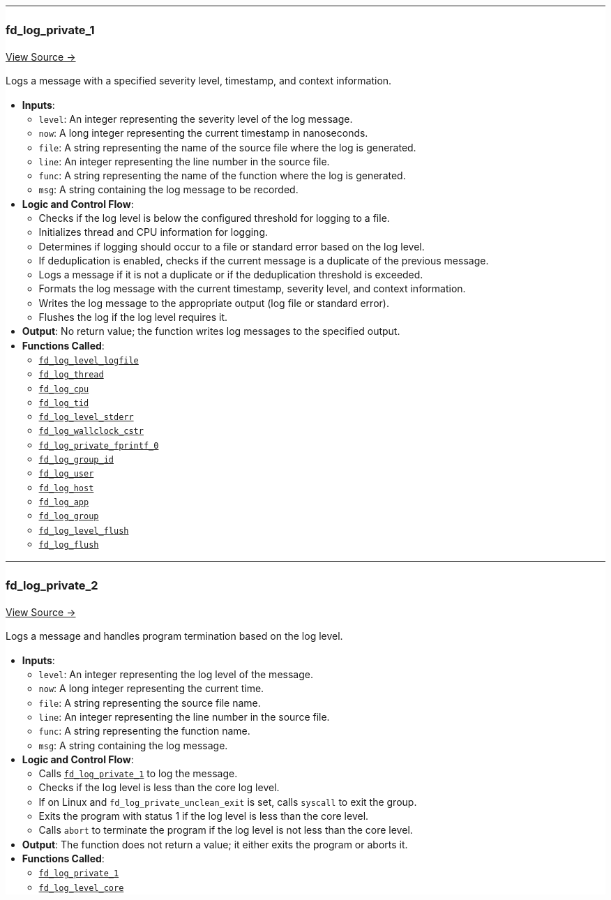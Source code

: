 
---
### fd\_log\_private\_1
[View Source →](<../../../../../src/util/log/fd_log.c#L763>)

Logs a message with a specified severity level, timestamp, and context information.
- **Inputs**:
    - `level`: An integer representing the severity level of the log message.
    - `now`: A long integer representing the current timestamp in nanoseconds.
    - `file`: A string representing the name of the source file where the log is generated.
    - `line`: An integer representing the line number in the source file.
    - `func`: A string representing the name of the function where the log is generated.
    - `msg`: A string containing the log message to be recorded.
- **Logic and Control Flow**:
    - Checks if the log level is below the configured threshold for logging to a file.
    - Initializes thread and CPU information for logging.
    - Determines if logging should occur to a file or standard error based on the log level.
    - If deduplication is enabled, checks if the current message is a duplicate of the previous message.
    - Logs a message if it is not a duplicate or if the deduplication threshold is exceeded.
    - Formats the log message with the current timestamp, severity level, and context information.
    - Writes the log message to the appropriate output (log file or standard error).
    - Flushes the log if the log level requires it.
- **Output**: No return value; the function writes log messages to the specified output.
- **Functions Called**:
    - [`fd_log_level_logfile`](<#fd_log_level_logfile>)
    - [`fd_log_thread`](<#fd_log_thread>)
    - [`fd_log_cpu`](<#fd_log_cpu>)
    - [`fd_log_tid`](<#fd_log_tid>)
    - [`fd_log_level_stderr`](<#fd_log_level_stderr>)
    - [`fd_log_wallclock_cstr`](<#fd_log_wallclock_cstr>)
    - [`fd_log_private_fprintf_0`](<#fd_log_private_fprintf_0>)
    - [`fd_log_group_id`](<#fd_log_group_id>)
    - [`fd_log_user`](<#fd_log_user>)
    - [`fd_log_host`](<#fd_log_host>)
    - [`fd_log_app`](<#fd_log_app>)
    - [`fd_log_group`](<#fd_log_group>)
    - [`fd_log_level_flush`](<#fd_log_level_flush>)
    - [`fd_log_flush`](<#fd_log_flush>)


---
### fd\_log\_private\_2
[View Source →](<../../../../../src/util/log/fd_log.c#L915>)

Logs a message and handles program termination based on the log level.
- **Inputs**:
    - `level`: An integer representing the log level of the message.
    - `now`: A long integer representing the current time.
    - `file`: A string representing the source file name.
    - `line`: An integer representing the line number in the source file.
    - `func`: A string representing the function name.
    - `msg`: A string containing the log message.
- **Logic and Control Flow**:
    - Calls [`fd_log_private_1`](<#fd_log_private_1>) to log the message.
    - Checks if the log level is less than the core log level.
    - If on Linux and `fd_log_private_unclean_exit` is set, calls `syscall` to exit the group.
    - Exits the program with status 1 if the log level is less than the core level.
    - Calls `abort` to terminate the program if the log level is not less than the core level.
- **Output**: The function does not return a value; it either exits the program or aborts it.
- **Functions Called**:
    - [`fd_log_private_1`](<#fd_log_private_1>)
    - [`fd_log_level_core`](<#fd_log_level_core>)
